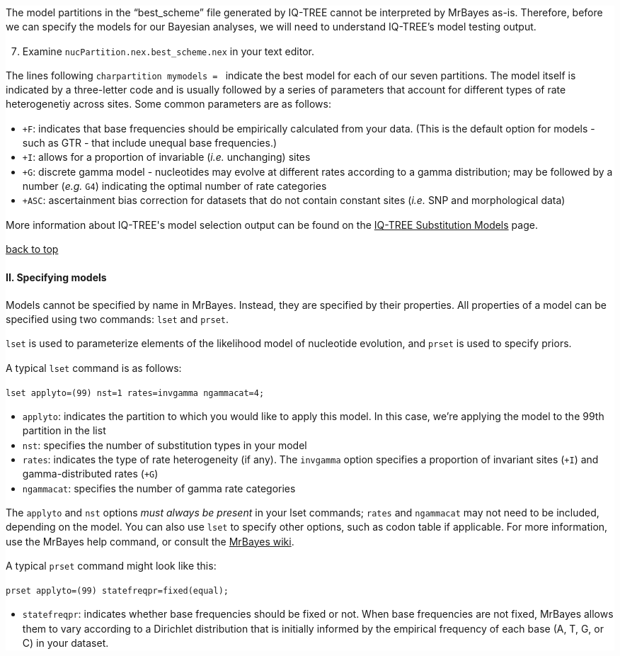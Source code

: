 The model partitions in the “best_scheme” file generated by IQ-TREE cannot be interpreted by MrBayes as-is. Therefore, before we can specify the models for our Bayesian analyses, we will need to understand IQ-TREE’s model testing output.

7. Examine `nucPartition.nex.best_scheme.nex` in your text editor.

The lines following `charpartition mymodels = ` indicate the best model for each of our seven partitions. The model itself is indicated by a three-letter code and is usually followed by a series of parameters that account for different types of rate heterogenetiy across sites. Some common parameters are as follows:

- `+F`: indicates that base frequencies should be empirically calculated from your data. (This is the default option for models - such as GTR - that include unequal base frequencies.)
- `+I`: allows for a proportion of invariable (*i.e.* unchanging) sites
- `+G`: discrete gamma model - nucleotides may evolve at different rates according to a gamma distribution; may be followed by a number (*e.g.* `G4`) indicating the optimal number of rate categories
- `+ASC`: ascertainment bias correction for datasets that do not contain constant sites (*i.e.* SNP and morphological data)

More information about IQ-TREE's model selection output can be found on the [IQ-TREE Substitution Models](http://www.iqtree.org/doc/Substitution-Models) page.

[back to top](#table-of-contents)

#### II. Specifying models

Models cannot be specified by name in MrBayes. Instead, they are specified by their properties. All properties of a model can be specified using two commands: `lset` and `prset`.

`lset` is used to parameterize elements of the likelihood model of nucleotide evolution, and `prset` is used to specify priors. 

A typical `lset` command is as follows:

```
lset applyto=(99) nst=1 rates=invgamma ngammacat=4;
```
- `applyto`: indicates the partition to which you would like to apply this model. In this case, we’re applying the model to the 99th partition in the list
- `nst`: specifies the number of substitution types in your model
- `rates`: indicates the type of rate heterogeneity (if any). The `invgamma` option specifies a proportion of invariant sites (`+I`) and gamma-distributed rates (`+G`)
- `ngammacat`: specifies the number of gamma rate categories

The `applyto` and `nst` options _must always be present_ in your lset commands; `rates` and `ngammacat` may not need to be included, depending on the model. You can also use `lset` to specify other options, such as codon table if applicable. For more information, use the MrBayes help command, or consult the [MrBayes wiki](http://mrbayes.sourceforge.net/wiki/index.php/Manual_3.2).

A typical `prset` command might look like this: 

```
prset applyto=(99) statefreqpr=fixed(equal);
```
- `statefreqpr`: indicates whether base frequencies should be fixed or not. When base frequencies are not fixed, MrBayes allows them to vary according to a Dirichlet distribution that is initially informed by the empirical frequency of each base (A, T, G, or C) in your dataset.

